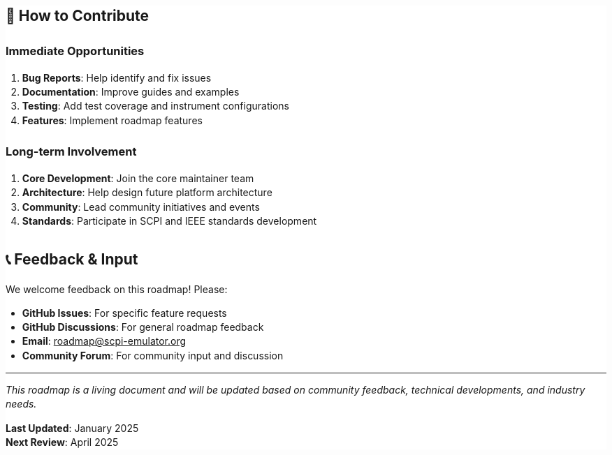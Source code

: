 ## 🎯 How to Contribute

### Immediate Opportunities
1. **Bug Reports**: Help identify and fix issues
2. **Documentation**: Improve guides and examples
3. **Testing**: Add test coverage and instrument configurations
4. **Features**: Implement roadmap features

### Long-term Involvement
1. **Core Development**: Join the core maintainer team
2. **Architecture**: Help design future platform architecture
3. **Community**: Lead community initiatives and events
4. **Standards**: Participate in SCPI and IEEE standards development

## 📞 Feedback & Input

We welcome feedback on this roadmap! Please:

- **GitHub Issues**: For specific feature requests
- **GitHub Discussions**: For general roadmap feedback
- **Email**: roadmap@scpi-emulator.org
- **Community Forum**: For community input and discussion

---

*This roadmap is a living document and will be updated based on community feedback, technical developments, and industry needs.*

**Last Updated**: January 2025  
**Next Review**: April 2025
